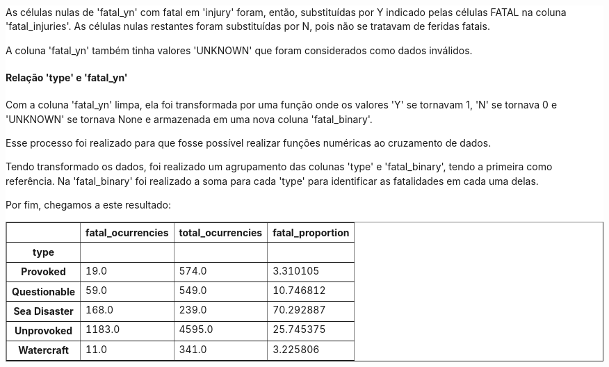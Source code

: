 As células nulas de 'fatal_yn' com fatal em 'injury' foram, então, substituídas por Y indicado pelas células FATAL na coluna 'fatal_injuries'. As células nulas restantes foram substituídas por N, pois não se tratavam de feridas fatais.

A coluna 'fatal_yn' também tinha valores 'UNKNOWN' que foram considerados como dados inválidos.

#### Relação 'type' e 'fatal_yn'
Com a coluna 'fatal_yn' limpa, ela foi transformada por uma função onde os valores 'Y' se tornavam 1, 'N' se tornava 0 e 'UNKNOWN' se tornava None e armazenada em uma nova coluna 'fatal_binary'.

Esse processo foi realizado para que fosse possível realizar funções numéricas ao cruzamento de dados.

Tendo transformado os dados, foi realizado um agrupamento das colunas 'type' e 'fatal_binary', tendo a primeira como referência. Na 'fatal_binary' foi realizado a soma para cada 'type' para identificar as fatalidades em cada uma delas.

Por fim, chegamos a este resultado:

<table border="1" class="dataframe">
  <thead>
    <tr style="text-align: right;">
      <th></th>
      <th>fatal_ocurrencies</th>
      <th>total_ocurrencies</th>
      <th>fatal_proportion</th>
    </tr>
    <tr>
      <th>type</th>
      <th></th>
      <th></th>
      <th></th>
    </tr>
  </thead>
  <tbody>
    <tr>
      <th>Provoked</th>
      <td>19.0</td>
      <td>574.0</td>
      <td>3.310105</td>
    </tr>
    <tr>
      <th>Questionable</th>
      <td>59.0</td>
      <td>549.0</td>
      <td>10.746812</td>
    </tr>
    <tr>
      <th>Sea Disaster</th>
      <td>168.0</td>
      <td>239.0</td>
      <td>70.292887</td>
    </tr>
    <tr>
      <th>Unprovoked</th>
      <td>1183.0</td>
      <td>4595.0</td>
      <td>25.745375</td>
    </tr>
    <tr>
      <th>Watercraft</th>
      <td>11.0</td>
      <td>341.0</td>
      <td>3.225806</td>
    </tr>
    <tr>